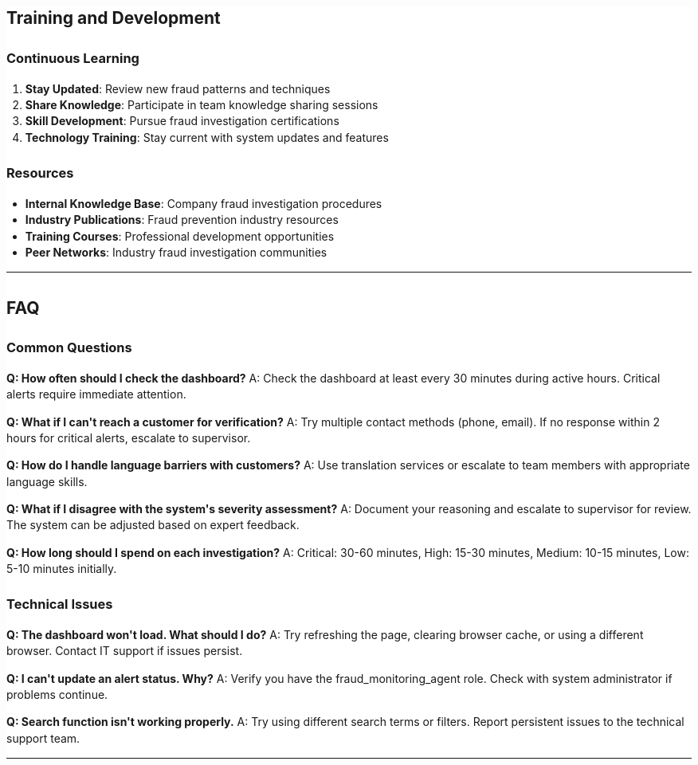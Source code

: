 
## Training and Development

### Continuous Learning
1. **Stay Updated**: Review new fraud patterns and techniques
2. **Share Knowledge**: Participate in team knowledge sharing sessions
3. **Skill Development**: Pursue fraud investigation certifications
4. **Technology Training**: Stay current with system updates and features

### Resources
- **Internal Knowledge Base**: Company fraud investigation procedures
- **Industry Publications**: Fraud prevention industry resources
- **Training Courses**: Professional development opportunities
- **Peer Networks**: Industry fraud investigation communities

---

## FAQ

### Common Questions

**Q: How often should I check the dashboard?**
A: Check the dashboard at least every 30 minutes during active hours. Critical alerts require immediate attention.

**Q: What if I can't reach a customer for verification?**
A: Try multiple contact methods (phone, email). If no response within 2 hours for critical alerts, escalate to supervisor.

**Q: How do I handle language barriers with customers?**
A: Use translation services or escalate to team members with appropriate language skills.

**Q: What if I disagree with the system's severity assessment?**
A: Document your reasoning and escalate to supervisor for review. The system can be adjusted based on expert feedback.

**Q: How long should I spend on each investigation?**
A: Critical: 30-60 minutes, High: 15-30 minutes, Medium: 10-15 minutes, Low: 5-10 minutes initially.

### Technical Issues

**Q: The dashboard won't load. What should I do?**
A: Try refreshing the page, clearing browser cache, or using a different browser. Contact IT support if issues persist.

**Q: I can't update an alert status. Why?**
A: Verify you have the fraud_monitoring_agent role. Check with system administrator if problems continue.

**Q: Search function isn't working properly.**
A: Try using different search terms or filters. Report persistent issues to the technical support team.

---
